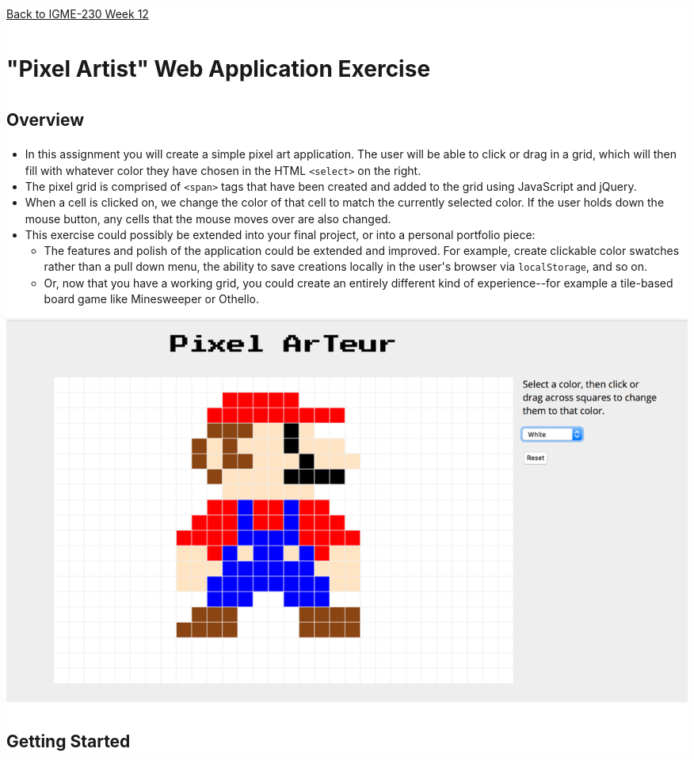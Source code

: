 [Back to IGME-230 Week 12](https://lawleyfall2018.github.io/230-fall2018/schedule.html#week12)

# "Pixel Artist" Web Application Exercise

## Overview
- In this assignment you will create a simple pixel art application. The user will be able to click or drag in a grid, which will then fill with whatever color they have chosen in the HTML `<select>` on the right.
- The pixel grid is comprised of `<span>` tags that have been created and added to the grid using JavaScript and jQuery.
- When a cell is clicked on, we change the color of that cell to match the currently selected color. If the user holds down the mouse button, any cells that the mouse moves over are also changed. 
- This exercise could possibly be extended into your final project, or into a personal portfolio piece:
    - The features and polish of the application could be extended and improved. For example, create clickable color swatches rather than a pull down menu, the ability to save creations locally in the user's browser via `localStorage`, and so on.
    - Or, now that you have a working grid, you could create an entirely different kind of experience--for example a tile-based board game like Minesweeper or Othello.
    

![Web Page](pixelArtist1.png)


## Getting Started
